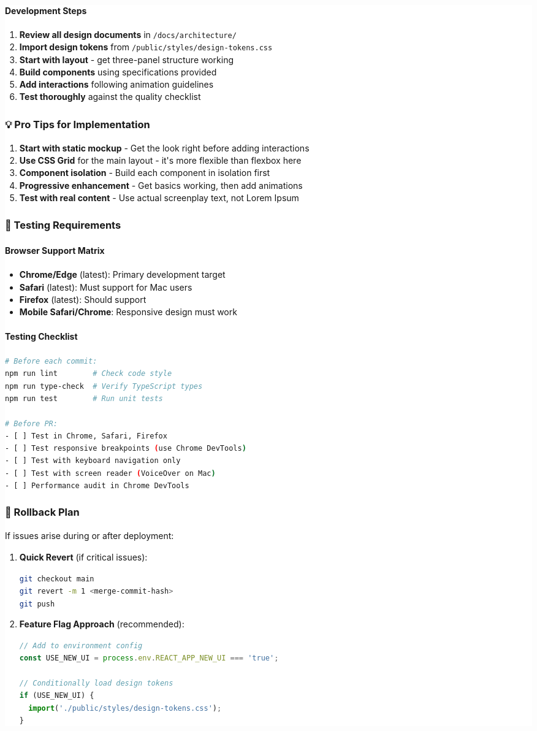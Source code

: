 #### Development Steps
1. **Review all design documents** in `/docs/architecture/`
2. **Import design tokens** from `/public/styles/design-tokens.css`
3. **Start with layout** - get three-panel structure working
4. **Build components** using specifications provided
5. **Add interactions** following animation guidelines
6. **Test thoroughly** against the quality checklist

### 💡 Pro Tips for Implementation

1. **Start with static mockup** - Get the look right before adding interactions
2. **Use CSS Grid** for the main layout - it's more flexible than flexbox here
3. **Component isolation** - Build each component in isolation first
4. **Progressive enhancement** - Get basics working, then add animations
5. **Test with real content** - Use actual screenplay text, not Lorem Ipsum

### 🧪 Testing Requirements

#### Browser Support Matrix
- **Chrome/Edge** (latest): Primary development target
- **Safari** (latest): Must support for Mac users
- **Firefox** (latest): Should support
- **Mobile Safari/Chrome**: Responsive design must work

#### Testing Checklist
```bash
# Before each commit:
npm run lint        # Check code style
npm run type-check  # Verify TypeScript types
npm run test        # Run unit tests

# Before PR:
- [ ] Test in Chrome, Safari, Firefox
- [ ] Test responsive breakpoints (use Chrome DevTools)
- [ ] Test with keyboard navigation only
- [ ] Test with screen reader (VoiceOver on Mac)
- [ ] Performance audit in Chrome DevTools
```

### 🔄 Rollback Plan

If issues arise during or after deployment:

1. **Quick Revert** (if critical issues):
   ```bash
   git checkout main
   git revert -m 1 <merge-commit-hash>
   git push
   ```

2. **Feature Flag Approach** (recommended):
   ```javascript
   // Add to environment config
   const USE_NEW_UI = process.env.REACT_APP_NEW_UI === 'true';

   // Conditionally load design tokens
   if (USE_NEW_UI) {
     import('./public/styles/design-tokens.css');
   }
   ```

